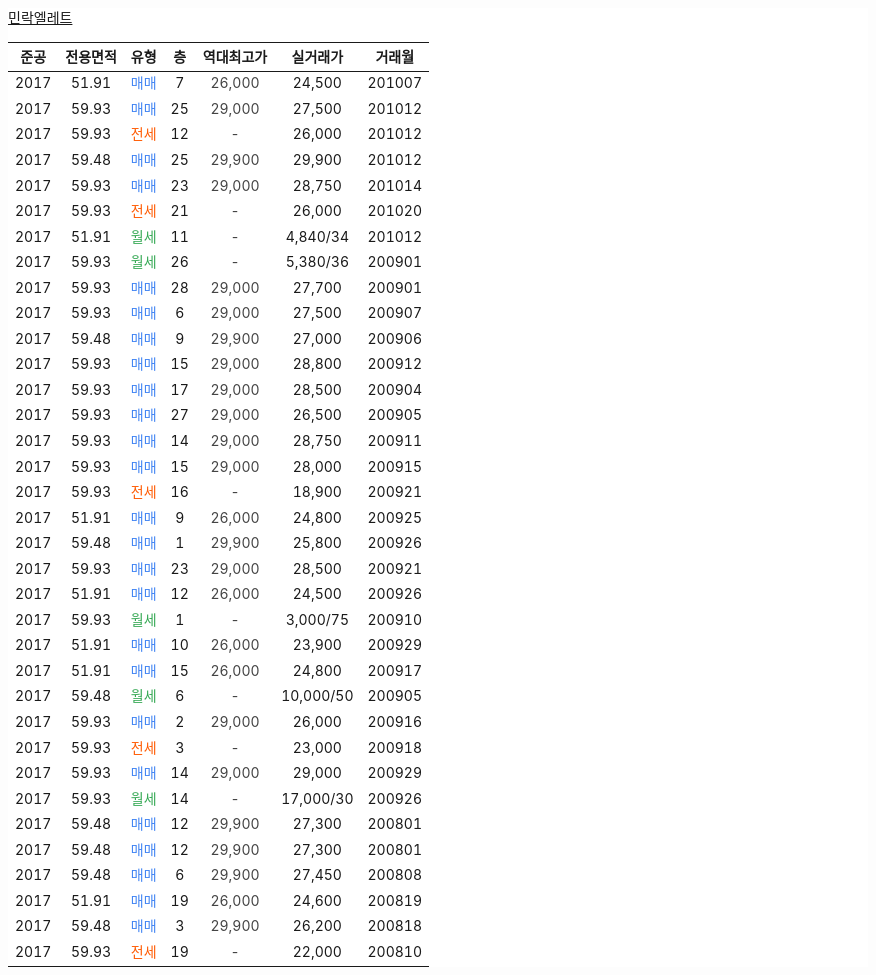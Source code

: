 [민락엘레트](https://search.naver.com/search.naver?query=%EA%B2%BD%EA%B8%B0%EB%8F%84+%EC%9D%98%EC%A0%95%EB%B6%80%EC%8B%9C+%EB%AF%BC%EB%9D%BD%EB%8F%99+%EB%AF%BC%EB%9D%BD%EC%97%98%EB%A0%88%ED%8A%B8)

|준공|전용면적|유형|층|역대최고가|실거래가|거래월|
|:---:|:---:|:---:|:---:|:---:|:---:|:---:|
|2017|51.91|<span style="color:#4285f3">매매</span>|7|<span style="color:#444444">26,000</span>|24,500|201007|
|2017|59.93|<span style="color:#4285f3">매매</span>|25|<span style="color:#444444">29,000</span>|27,500|201012|
|2017|59.93|<span style="color:#ff5a00">전세</span>|12|<span style="color:#444444">-</span>|26,000|201012|
|2017|59.48|<span style="color:#4285f3">매매</span>|25|<span style="color:#444444">29,900</span>|29,900|201012|
|2017|59.93|<span style="color:#4285f3">매매</span>|23|<span style="color:#444444">29,000</span>|28,750|201014|
|2017|59.93|<span style="color:#ff5a00">전세</span>|21|<span style="color:#444444">-</span>|26,000|201020|
|2017|51.91|<span style="color:#34a853">월세</span>|11|<span style="color:#444444">-</span>|4,840/34|201012|
|2017|59.93|<span style="color:#34a853">월세</span>|26|<span style="color:#444444">-</span>|5,380/36|200901|
|2017|59.93|<span style="color:#4285f3">매매</span>|28|<span style="color:#444444">29,000</span>|27,700|200901|
|2017|59.93|<span style="color:#4285f3">매매</span>|6|<span style="color:#444444">29,000</span>|27,500|200907|
|2017|59.48|<span style="color:#4285f3">매매</span>|9|<span style="color:#444444">29,900</span>|27,000|200906|
|2017|59.93|<span style="color:#4285f3">매매</span>|15|<span style="color:#444444">29,000</span>|28,800|200912|
|2017|59.93|<span style="color:#4285f3">매매</span>|17|<span style="color:#444444">29,000</span>|28,500|200904|
|2017|59.93|<span style="color:#4285f3">매매</span>|27|<span style="color:#444444">29,000</span>|26,500|200905|
|2017|59.93|<span style="color:#4285f3">매매</span>|14|<span style="color:#444444">29,000</span>|28,750|200911|
|2017|59.93|<span style="color:#4285f3">매매</span>|15|<span style="color:#444444">29,000</span>|28,000|200915|
|2017|59.93|<span style="color:#ff5a00">전세</span>|16|<span style="color:#444444">-</span>|18,900|200921|
|2017|51.91|<span style="color:#4285f3">매매</span>|9|<span style="color:#444444">26,000</span>|24,800|200925|
|2017|59.48|<span style="color:#4285f3">매매</span>|1|<span style="color:#444444">29,900</span>|25,800|200926|
|2017|59.93|<span style="color:#4285f3">매매</span>|23|<span style="color:#444444">29,000</span>|28,500|200921|
|2017|51.91|<span style="color:#4285f3">매매</span>|12|<span style="color:#444444">26,000</span>|24,500|200926|
|2017|59.93|<span style="color:#34a853">월세</span>|1|<span style="color:#444444">-</span>|3,000/75|200910|
|2017|51.91|<span style="color:#4285f3">매매</span>|10|<span style="color:#444444">26,000</span>|23,900|200929|
|2017|51.91|<span style="color:#4285f3">매매</span>|15|<span style="color:#444444">26,000</span>|24,800|200917|
|2017|59.48|<span style="color:#34a853">월세</span>|6|<span style="color:#444444">-</span>|10,000/50|200905|
|2017|59.93|<span style="color:#4285f3">매매</span>|2|<span style="color:#444444">29,000</span>|26,000|200916|
|2017|59.93|<span style="color:#ff5a00">전세</span>|3|<span style="color:#444444">-</span>|23,000|200918|
|2017|59.93|<span style="color:#4285f3">매매</span>|14|<span style="color:#444444">29,000</span>|29,000|200929|
|2017|59.93|<span style="color:#34a853">월세</span>|14|<span style="color:#444444">-</span>|17,000/30|200926|
|2017|59.48|<span style="color:#4285f3">매매</span>|12|<span style="color:#444444">29,900</span>|27,300|200801|
|2017|59.48|<span style="color:#4285f3">매매</span>|12|<span style="color:#444444">29,900</span>|27,300|200801|
|2017|59.48|<span style="color:#4285f3">매매</span>|6|<span style="color:#444444">29,900</span>|27,450|200808|
|2017|51.91|<span style="color:#4285f3">매매</span>|19|<span style="color:#444444">26,000</span>|24,600|200819|
|2017|59.48|<span style="color:#4285f3">매매</span>|3|<span style="color:#444444">29,900</span>|26,200|200818|
|2017|59.93|<span style="color:#ff5a00">전세</span>|19|<span style="color:#444444">-</span>|22,000|200810|